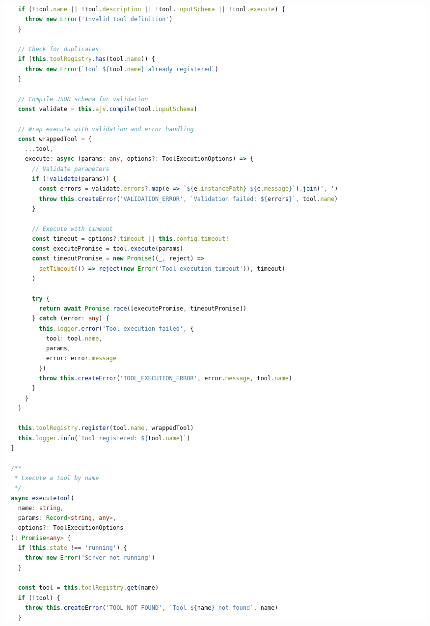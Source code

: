 ```typescript
    if (!tool.name || !tool.description || !tool.inputSchema || !tool.execute) {
      throw new Error('Invalid tool definition')
    }

    // Check for duplicates
    if (this.toolRegistry.has(tool.name)) {
      throw new Error(`Tool ${tool.name} already registered`)
    }

    // Compile JSON schema for validation
    const validate = this.ajv.compile(tool.inputSchema)

    // Wrap execute with validation and error handling
    const wrappedTool = {
      ...tool,
      execute: async (params: any, options?: ToolExecutionOptions) => {
        // Validate parameters
        if (!validate(params)) {
          const errors = validate.errors?.map(e => `${e.instancePath} ${e.message}`).join(', ')
          throw this.createError('VALIDATION_ERROR', `Validation failed: ${errors}`, tool.name)
        }

        // Execute with timeout
        const timeout = options?.timeout || this.config.timeout!
        const executePromise = tool.execute(params)
        const timeoutPromise = new Promise((_, reject) =>
          setTimeout(() => reject(new Error('Tool execution timeout')), timeout)
        )

        try {
          return await Promise.race([executePromise, timeoutPromise])
        } catch (error: any) {
          this.logger.error('Tool execution failed', {
            tool: tool.name,
            params,
            error: error.message
          })
          throw this.createError('TOOL_EXECUTION_ERROR', error.message, tool.name)
        }
      }
    }

    this.toolRegistry.register(tool.name, wrappedTool)
    this.logger.info(`Tool registered: ${tool.name}`)
  }

  /**
   * Execute a tool by name
   */
  async executeTool(
    name: string,
    params: Record<string, any>,
    options?: ToolExecutionOptions
  ): Promise<any> {
    if (this.state !== 'running') {
      throw new Error('Server not running')
    }

    const tool = this.toolRegistry.get(name)
    if (!tool) {
      throw this.createError('TOOL_NOT_FOUND', `Tool ${name} not found`, name)
    }

```